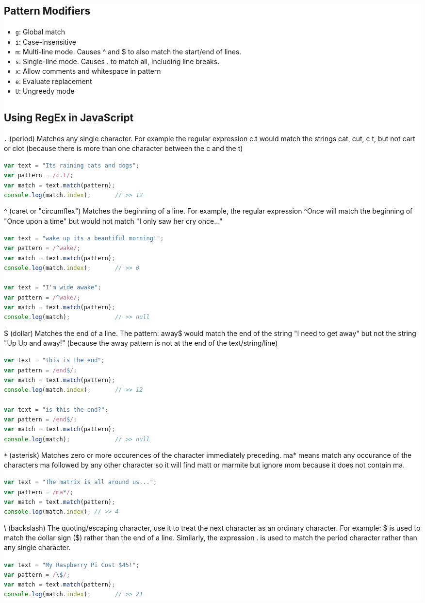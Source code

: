 ## Pattern Modifiers

- `g`: Global match
- `i`: Case-i­nse­nsitive
- `m`: Multi-line mode. Causes ^ and $ to also match the start/end of lines.
- `s`: Single-line mode. Causes . to match all, including line breaks.
- `x`: Allow comments and whitespace in pattern
- `e`: Evaluate replac­ement
- `U`: Ungreedy mode

## Using RegEx in JavaScript
`.` (period) Matches any single character. For example the regular expression c.t would match the strings cat, cut, c t, but not cart or clot (because there is more than one character between the c and the t)
```javascript
var text = "Its raining cats and dogs";
var pattern = /c.t/;
var match = text.match(pattern);
console.log(match.index);       // >> 12
```
`^` (caret or "circumflex") Matches the beginning of a line. For example, the regular expression ^Once will match the beginning of "Once upon a time" but would not match "I only saw her cry once..."
```javascript
var text = "wake up its a beautiful morning!";
var pattern = /^wake/;
var match = text.match(pattern);
console.log(match.index);       // >> 0 

var text = "I'm wide awake";
var pattern = /^wake/;
var match = text.match(pattern);
console.log(match);             // >> null
```
$ (dollar) Matches the end of a line. The pattern: away$ would match the end of the string "I need to get away" but not the string "Up Up and away!" (because the away pattern is not at the end of the text/string/line)
```javascript
var text = "this is the end";
var pattern = /end$/;
var match = text.match(pattern);
console.log(match.index);       // >> 12

var text = "is this the end?";
var pattern = /end$/;
var match = text.match(pattern);
console.log(match);             // >> null
```
`*` (asterisk) Matches zero or more occurences of the character immediately preceding. ma* means match any occurance of the characters ma followed by any other character so it will find matt or marmite but ignore mom because it does not contain ma.
```javascript
var text = "The matrix is all around us...";
var pattern = /ma*/;
var match = text.match(pattern);
console.log(match.index); // >> 4
```
\ (backslash) The quoting/escaping character, use it to treat the next character as an ordinary character. For example: $ is used to match the dollar sign ($) rather than the end of a line. Similarly, the expression . is used to match the period character rather than any single character.
```javascript
var text = "My Raspberry Pi Cost $45!";
var pattern = /\$/;
var match = text.match(pattern);
console.log(match.index);       // >> 21
```